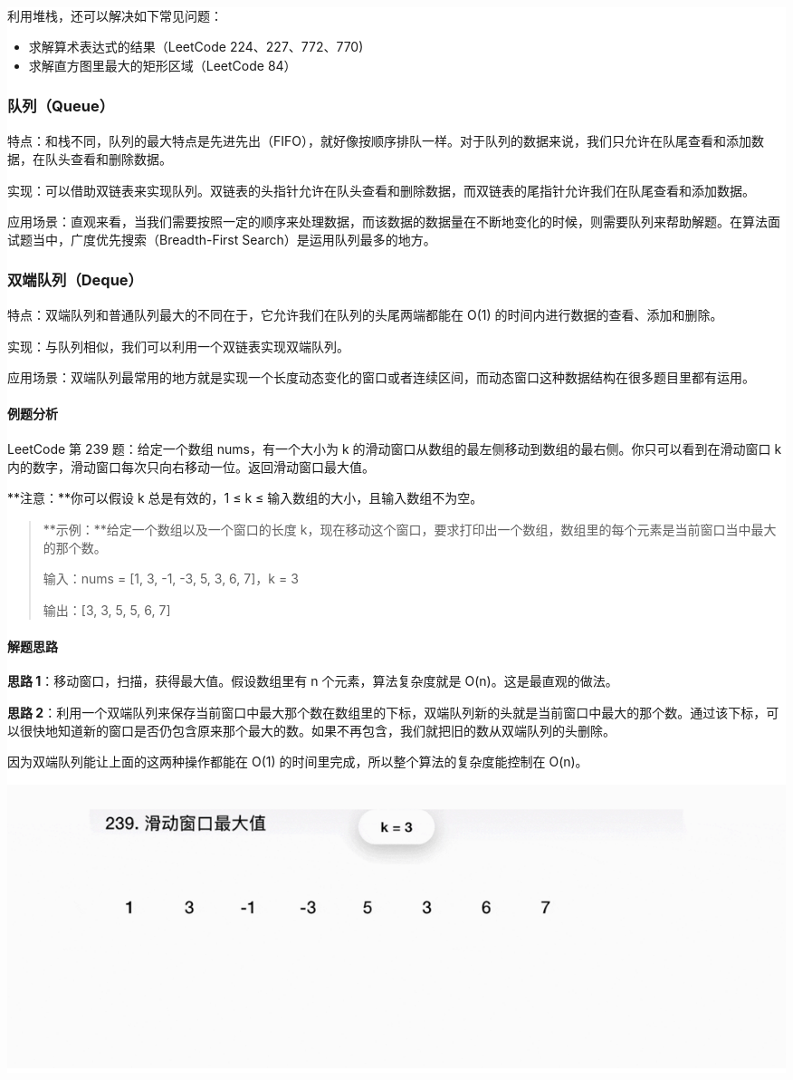 利用堆栈，还可以解决如下常见问题：

-   求解算术表达式的结果（LeetCode 224、227、772、770)
-   求解直方图里最大的矩形区域（LeetCode 84）

### 队列（Queue）

特点：和栈不同，队列的最大特点是先进先出（FIFO），就好像按顺序排队一样。对于队列的数据来说，我们只允许在队尾查看和添加数据，在队头查看和删除数据。

实现：可以借助双链表来实现队列。双链表的头指针允许在队头查看和删除数据，而双链表的尾指针允许我们在队尾查看和添加数据。

应用场景：直观来看，当我们需要按照一定的顺序来处理数据，而该数据的数据量在不断地变化的时候，则需要队列来帮助解题。在算法面试题当中，广度优先搜索（Breadth-First Search）是运用队列最多的地方。

### 双端队列（Deque）

特点：双端队列和普通队列最大的不同在于，它允许我们在队列的头尾两端都能在 O(1) 的时间内进行数据的查看、添加和删除。 

实现：与队列相似，我们可以利用一个双链表实现双端队列。

应用场景：双端队列最常用的地方就是实现一个长度动态变化的窗口或者连续区间，而动态窗口这种数据结构在很多题目里都有运用。

#### 例题分析

LeetCode 第 239 题：给定一个数组 nums，有一个大小为 k 的滑动窗口从数组的最左侧移动到数组的最右侧。你只可以看到在滑动窗口 k 内的数字，滑动窗口每次只向右移动一位。返回滑动窗口最大值。

**注意：**你可以假设 k 总是有效的，1 ≤ k ≤ 输入数组的大小，且输入数组不为空。

>   **示例：**给定一个数组以及一个窗口的长度 k，现在移动这个窗口，要求打印出一个数组，数组里的每个元素是当前窗口当中最大的那个数。
>
>   输入：nums = [1, 3, -1, -3, 5, 3, 6, 7]，k = 3
>
>   输出：[3, 3, 5, 5, 6, 7]

#### 解题思路

**思路 1**：移动窗口，扫描，获得最大值。假设数组里有 n 个元素，算法复杂度就是 O(n)。这是最直观的做法。 

**思路 2**：利用一个双端队列来保存当前窗口中最大那个数在数组里的下标，双端队列新的头就是当前窗口中最大的那个数。通过该下标，可以很快地知道新的窗口是否仍包含原来那个最大的数。如果不再包含，我们就把旧的数从双端队列的头删除。

因为双端队列能让上面的这两种操作都能在 O(1) 的时间里完成，所以整个算法的复杂度能控制在 O(n)。

![滑动窗口最大值](img/滑动窗口最大值.gif)       

